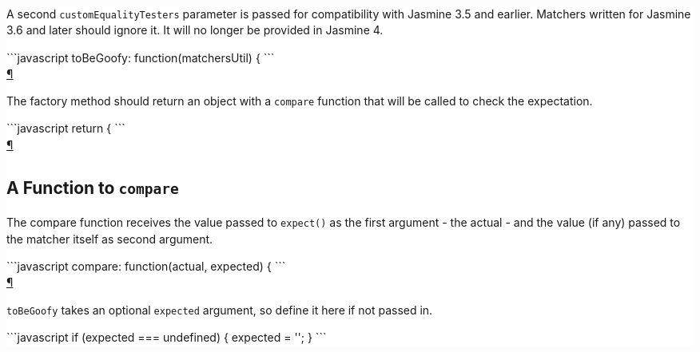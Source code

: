 <p>A second <code>customEqualityTesters</code> parameter is passed for compatibility with
Jasmine 3.5 and earlier. Matchers written for Jasmine 3.6 and later should
ignore it. It will no longer be provided in Jasmine 4.</p>
    </td>
    <td class="code">
<div class="highlight" markdown="1">
```javascript
    toBeGoofy: function(matchersUtil) {
```
</div>
    </td>
  </tr>
  <tr id="section-4">
    <td class="docs">
      <div class="pilwrap">
        <a class="pilcrow" href="#section-4">&#182;</a>
      </div>
      <p>The factory method should return an object with a <code>compare</code> function that will be called to check the expectation.</p>
    </td>
    <td class="code">
<div class="highlight" markdown="1">
```javascript
        return {
```
</div>
    </td>
  </tr>
  <tr id="section-A_Function_to_&lt;code&gt;compare&lt;/code&gt;">
    <td class="docs">
      <div class="pilwrap">
        <a class="pilcrow" href="#section-A_Function_to_&lt;code&gt;compare&lt;/code&gt;">&#182;</a>
      </div>
      <h2>A Function to <code>compare</code></h2>

<p>The compare function receives the value passed to <code>expect()</code> as the first argument - the actual - and the value (if any) passed to the matcher itself as second argument.</p>
    </td>
    <td class="code">
<div class="highlight" markdown="1">
```javascript
            compare: function(actual, expected) {
```
</div>
    </td>
  </tr>
  <tr id="section-6">
    <td class="docs">
      <div class="pilwrap">
        <a class="pilcrow" href="#section-6">&#182;</a>
      </div>
      <p><code>toBeGoofy</code> takes an optional <code>expected</code> argument, so define it here if not passed in.</p>
    </td>
    <td class="code">
<div class="highlight" markdown="1">
```javascript
                if (expected === undefined) {
                    expected = '';
                }
```
</div>
    </td>
  </tr>
  <tr id="section-Result">
    <td class="docs">
